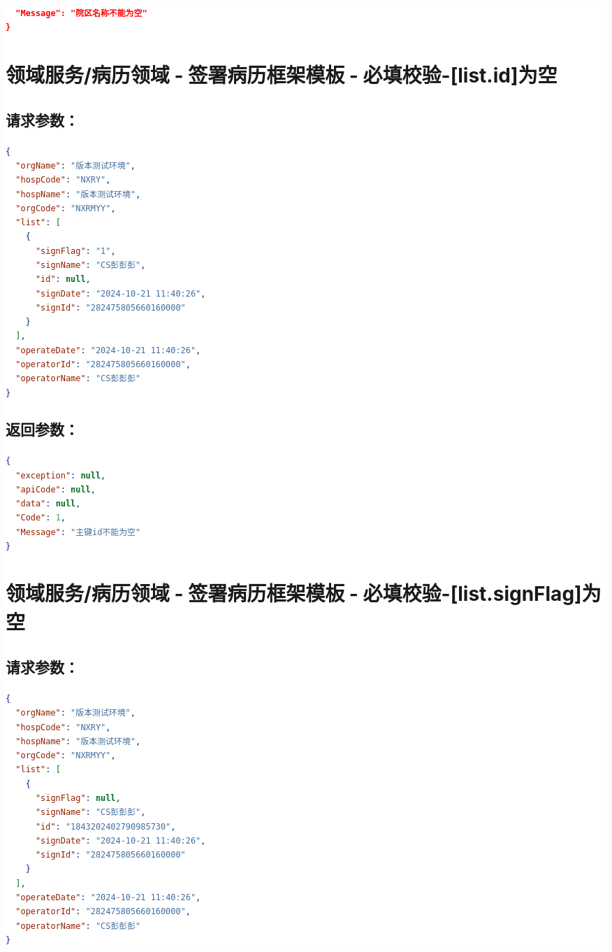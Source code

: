 ``` json
  "Message": "院区名称不能为空"
}
```
# 领域服务/病历领域 - 签署病历框架模板 - 必填校验-[list.id]为空
## 请求参数：
``` json
{
  "orgName": "版本测试环境",
  "hospCode": "NXRY",
  "hospName": "版本测试环境",
  "orgCode": "NXRMYY",
  "list": [
    {
      "signFlag": "1",
      "signName": "CS彭彭彭",
      "id": null,
      "signDate": "2024-10-21 11:40:26",
      "signId": "282475805660160000"
    }
  ],
  "operateDate": "2024-10-21 11:40:26",
  "operatorId": "282475805660160000",
  "operatorName": "CS彭彭彭"
}
```
## 返回参数：
``` json
{
  "exception": null,
  "apiCode": null,
  "data": null,
  "Code": 1,
  "Message": "主键id不能为空"
}
```
# 领域服务/病历领域 - 签署病历框架模板 - 必填校验-[list.signFlag]为空
## 请求参数：
``` json
{
  "orgName": "版本测试环境",
  "hospCode": "NXRY",
  "hospName": "版本测试环境",
  "orgCode": "NXRMYY",
  "list": [
    {
      "signFlag": null,
      "signName": "CS彭彭彭",
      "id": "1843202402790985730",
      "signDate": "2024-10-21 11:40:26",
      "signId": "282475805660160000"
    }
  ],
  "operateDate": "2024-10-21 11:40:26",
  "operatorId": "282475805660160000",
  "operatorName": "CS彭彭彭"
}
```